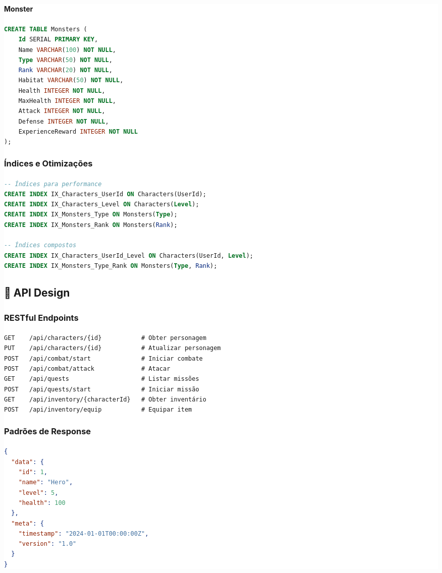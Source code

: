 #### Monster
```sql
CREATE TABLE Monsters (
    Id SERIAL PRIMARY KEY,
    Name VARCHAR(100) NOT NULL,
    Type VARCHAR(50) NOT NULL,
    Rank VARCHAR(20) NOT NULL,
    Habitat VARCHAR(50) NOT NULL,
    Health INTEGER NOT NULL,
    MaxHealth INTEGER NOT NULL,
    Attack INTEGER NOT NULL,
    Defense INTEGER NOT NULL,
    ExperienceReward INTEGER NOT NULL
);
```

### Índices e Otimizações
```sql
-- Índices para performance
CREATE INDEX IX_Characters_UserId ON Characters(UserId);
CREATE INDEX IX_Characters_Level ON Characters(Level);
CREATE INDEX IX_Monsters_Type ON Monsters(Type);
CREATE INDEX IX_Monsters_Rank ON Monsters(Rank);

-- Índices compostos
CREATE INDEX IX_Characters_UserId_Level ON Characters(UserId, Level);
CREATE INDEX IX_Monsters_Type_Rank ON Monsters(Type, Rank);
```

## 🔌 API Design

### RESTful Endpoints
```
GET    /api/characters/{id}           # Obter personagem
PUT    /api/characters/{id}           # Atualizar personagem
POST   /api/combat/start              # Iniciar combate
POST   /api/combat/attack             # Atacar
GET    /api/quests                    # Listar missões
POST   /api/quests/start              # Iniciar missão
GET    /api/inventory/{characterId}   # Obter inventário
POST   /api/inventory/equip           # Equipar item
```

### Padrões de Response
```json
{
  "data": {
    "id": 1,
    "name": "Hero",
    "level": 5,
    "health": 100
  },
  "meta": {
    "timestamp": "2024-01-01T00:00:00Z",
    "version": "1.0"
  }
}
```
